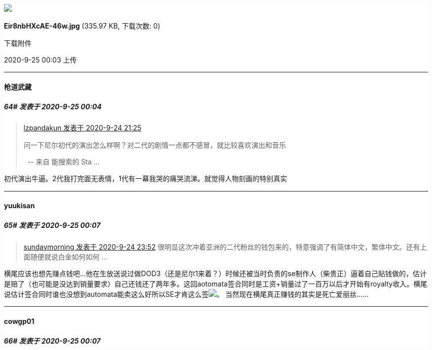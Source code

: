 
<img src="https://img.saraba1st.com/forum/202009/25/000310ef3err1bfrbmtu1l.jpg" referrerpolicy="no-referrer">


<strong>Eir8nbHXcAE-46w.jpg</strong> (335.97 KB, 下载次数: 0)

下载附件

2020-9-25 00:03 上传














*****

####  枪道武藏  
##### 64#       发表于 2020-9-25 00:04



<blockquote><a href="httphttps://bbs.saraba1st.com/2b/forum.php?mod=redirect&amp;goto=findpost&amp;pid=48842187&amp;ptid=1961686" target="_blank">lzpandakun 发表于 2020-9-24 21:25</a>

问一下尼尔初代的演出怎么样啊？对二代的剧情一点都不感冒，就比较喜欢演出和音乐


  -- 来自 能搜索的 Sta ...</blockquote>
初代演出牛逼。2代我打完面无表情，1代有一幕我哭的痛哭流涕。就觉得人物刻画的特别真实







*****

####  yuukisan  
##### 65#       发表于 2020-9-25 00:07



<blockquote><a href="httphttps://bbs.saraba1st.com/2b/forum.php?mod=redirect&amp;goto=findpost&amp;pid=48843947&amp;ptid=1961686" target="_blank">sundaymorning 发表于 2020-9-24 23:52</a>
很明显这次冲着亚洲的二代粉丝的钱包来的，特意强调了有简体中文，繁体中文。还有上面随便就说白金如何如何 ...</blockquote>
横尾应该也想先赚点钱吧…他在生放送说过做DOD3（还是尼尔1来着？）时候还被当时负责的se制作人（柴贵正）逼着自己贴钱做的，估计是赔了（也可能是没达到销量要求）自己还钱还了两年多。这回aotomata签合同时是工资+销量过了一百万以后才开始有royalty收入。横尾说估计签合同时谁也没想到automata能卖这么好所以SE才肯这么签<img src="https://static.saraba1st.com/image/smiley/face2017/001.png" referrerpolicy="no-referrer">。 当然现在横尾真正赚钱的其实是死亡爱丽丝……







*****

####  cowgp01  
##### 66#       发表于 2020-9-25 00:07
